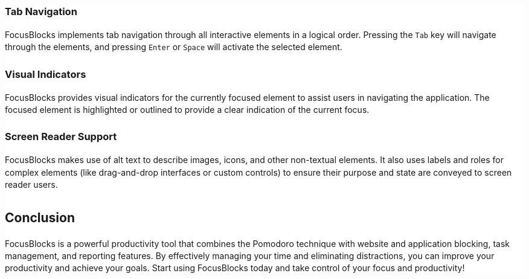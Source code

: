 ### Tab Navigation

FocusBlocks implements tab navigation through all interactive elements in a logical order. Pressing the `Tab` key will navigate through the elements, and pressing `Enter` or `Space` will activate the selected element.

### Visual Indicators

FocusBlocks provides visual indicators for the currently focused element to assist users in navigating the application. The focused element is highlighted or outlined to provide a clear indication of the current focus.

### Screen Reader Support

FocusBlocks makes use of alt text to describe images, icons, and other non-textual elements. It also uses labels and roles for complex elements (like drag-and-drop interfaces or custom controls) to ensure their purpose and state are conveyed to screen reader users.

## Conclusion

FocusBlocks is a powerful productivity tool that combines the Pomodoro technique with website and application blocking, task management, and reporting features. By effectively managing your time and eliminating distractions, you can improve your productivity and achieve your goals. Start using FocusBlocks today and take control of your focus and productivity!